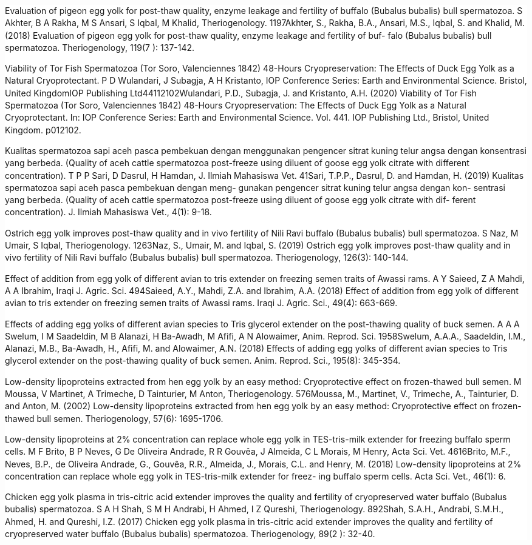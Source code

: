 Evaluation of pigeon egg yolk for post-thaw quality, enzyme leakage and fertility of buffalo (Bubalus bubalis) bull spermatozoa. S Akhter, B A Rakha, M S Ansari, S Iqbal, M Khalid, Theriogenology. 1197Akhter, S., Rakha, B.A., Ansari, M.S., Iqbal, S. and Khalid, M. (2018) Evaluation of pigeon egg yolk for post-thaw quality, enzyme leakage and fertility of buf- falo (Bubalus bubalis) bull spermatozoa. Theriogenology, 119(7 ): 137-142.

Viability of Tor Fish Spermatozoa (Tor Soro, Valenciennes 1842) 48-Hours Cryopreservation: The Effects of Duck Egg Yolk as a Natural Cryoprotectant. P D Wulandari, J Subagja, A H Kristanto, IOP Conference Series: Earth and Environmental Science. Bristol, United KingdomIOP Publishing Ltd44112102Wulandari, P.D., Subagja, J. and Kristanto, A.H. (2020) Viability of Tor Fish Spermatozoa (Tor Soro, Valenciennes 1842) 48-Hours Cryopreservation: The Effects of Duck Egg Yolk as a Natural Cryoprotectant. In: IOP Conference Series: Earth and Environmental Science. Vol. 441. IOP Publishing Ltd., Bristol, United Kingdom. p012102.

Kualitas spermatozoa sapi aceh pasca pembekuan dengan menggunakan pengencer sitrat kuning telur angsa dengan konsentrasi yang berbeda. (Quality of aceh cattle spermatozoa post-freeze using diluent of goose egg yolk citrate with different concentration). T P P Sari, D Dasrul, H Hamdan, J. Ilmiah Mahasiswa Vet. 41Sari, T.P.P., Dasrul, D. and Hamdan, H. (2019) Kualitas spermatozoa sapi aceh pasca pembekuan dengan meng- gunakan pengencer sitrat kuning telur angsa dengan kon- sentrasi yang berbeda. (Quality of aceh cattle spermatozoa post-freeze using diluent of goose egg yolk citrate with dif- ferent concentration). J. Ilmiah Mahasiswa Vet., 4(1): 9-18.

Ostrich egg yolk improves post-thaw quality and in vivo fertility of Nili Ravi buffalo (Bubalus bubalis) bull spermatozoa. S Naz, M Umair, S Iqbal, Theriogenology. 1263Naz, S., Umair, M. and Iqbal, S. (2019) Ostrich egg yolk improves post-thaw quality and in vivo fertility of Nili Ravi buffalo (Bubalus bubalis) bull spermatozoa. Theriogenology, 126(3): 140-144.

Effect of addition from egg yolk of different avian to tris extender on freezing semen traits of Awassi rams. A Y Saieed, Z A Mahdi, A A Ibrahim, Iraqi J. Agric. Sci. 494Saieed, A.Y., Mahdi, Z.A. and Ibrahim, A.A. (2018) Effect of addition from egg yolk of different avian to tris extender on freezing semen traits of Awassi rams. Iraqi J. Agric. Sci., 49(4): 663-669.

Effects of adding egg yolks of different avian species to Tris glycerol extender on the post-thawing quality of buck semen. A A A Swelum, I M Saadeldin, M B Alanazi, H Ba-Awadh, M Afifi, A N Alowaimer, Anim. Reprod. Sci. 1958Swelum, A.A.A., Saadeldin, I.M., Alanazi, M.B., Ba-Awadh, H., Afifi, M. and Alowaimer, A.N. (2018) Effects of adding egg yolks of different avian species to Tris glycerol extender on the post-thawing quality of buck semen. Anim. Reprod. Sci., 195(8): 345-354.

Low-density lipoproteins extracted from hen egg yolk by an easy method: Cryoprotective effect on frozen-thawed bull semen. M Moussa, V Martinet, A Trimeche, D Tainturier, M Anton, Theriogenology. 576Moussa, M., Martinet, V., Trimeche, A., Tainturier, D. and Anton, M. (2002) Low-density lipoproteins extracted from hen egg yolk by an easy method: Cryoprotective effect on frozen-thawed bull semen. Theriogenology, 57(6): 1695-1706.

Low-density lipoproteins at 2% concentration can replace whole egg yolk in TES-tris-milk extender for freezing buffalo sperm cells. M F Brito, B P Neves, G De Oliveira Andrade, R R Gouvêa, J Almeida, C L Morais, M Henry, Acta Sci. Vet. 4616Brito, M.F., Neves, B.P., de Oliveira Andrade, G., Gouvêa, R.R., Almeida, J., Morais, C.L. and Henry, M. (2018) Low-density lipoproteins at 2% concentration can replace whole egg yolk in TES-tris-milk extender for freez- ing buffalo sperm cells. Acta Sci. Vet., 46(1): 6.

Chicken egg yolk plasma in tris-citric acid extender improves the quality and fertility of cryopreserved water buffalo (Bubalus bubalis) spermatozoa. S A H Shah, S M H Andrabi, H Ahmed, I Z Qureshi, Theriogenology. 892Shah, S.A.H., Andrabi, S.M.H., Ahmed, H. and Qureshi, I.Z. (2017) Chicken egg yolk plasma in tris-citric acid extender improves the quality and fertility of cryopreserved water buffalo (Bubalus bubalis) spermatozoa. Theriogenology, 89(2 ): 32-40.
